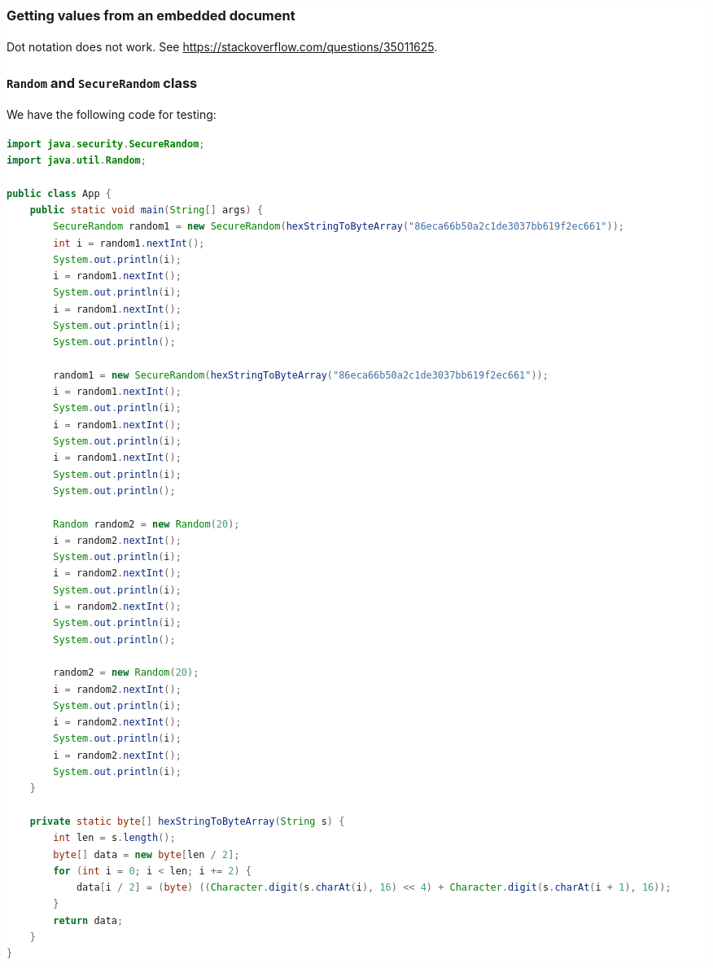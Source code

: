### Getting values from an embedded document

Dot notation does not work. See <https://stackoverflow.com/questions/35011625>.

### `Random` and `SecureRandom` class

We have the following code for testing:
```java
import java.security.SecureRandom;
import java.util.Random;

public class App {
    public static void main(String[] args) {
        SecureRandom random1 = new SecureRandom(hexStringToByteArray("86eca66b50a2c1de3037bb619f2ec661"));
        int i = random1.nextInt();
        System.out.println(i);
        i = random1.nextInt();
        System.out.println(i);
        i = random1.nextInt();
        System.out.println(i);
        System.out.println();

        random1 = new SecureRandom(hexStringToByteArray("86eca66b50a2c1de3037bb619f2ec661"));
        i = random1.nextInt();
        System.out.println(i);
        i = random1.nextInt();
        System.out.println(i);
        i = random1.nextInt();
        System.out.println(i);
        System.out.println();

        Random random2 = new Random(20);
        i = random2.nextInt();
        System.out.println(i);
        i = random2.nextInt();
        System.out.println(i);
        i = random2.nextInt();
        System.out.println(i);
        System.out.println();

        random2 = new Random(20);
        i = random2.nextInt();
        System.out.println(i);
        i = random2.nextInt();
        System.out.println(i);
        i = random2.nextInt();
        System.out.println(i);
    }

    private static byte[] hexStringToByteArray(String s) {
        int len = s.length();
        byte[] data = new byte[len / 2];
        for (int i = 0; i < len; i += 2) {
            data[i / 2] = (byte) ((Character.digit(s.charAt(i), 16) << 4) + Character.digit(s.charAt(i + 1), 16));
        }
        return data;
    }
}
```
